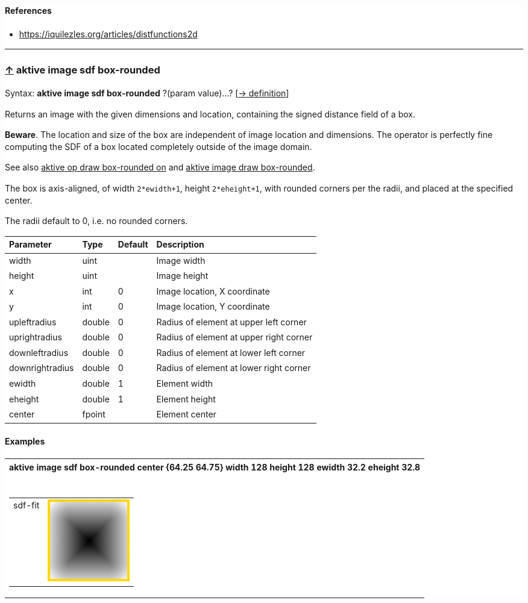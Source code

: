 
#### <a name='image_sdf_box__references'></a> References

  - <https://iquilezles.org/articles/distfunctions2d>

---
### [↑](#top) <a name='image_sdf_box_rounded'></a> aktive image sdf box-rounded

Syntax: __aktive image sdf box-rounded__  ?(param value)...? [[→ definition](/file?ci=trunk&ln=75&name=etc/generator/virtual/sdf.tcl)]

Returns an image with the given dimensions and location, containing the signed distance field of a box.

__Beware__. The location and size of the box are independent of image location and dimensions. The operator is perfectly fine computing the SDF of a box located completely outside of the image domain.

See also [aktive op draw box-rounded on](transform_drawing.md#op_draw_box_rounded_on) and [aktive image draw box-rounded](generator_virtual_drawing.md#image_draw_box_rounded).

The box is axis-aligned, of width `2*ewidth+1`, height `2*eheight+1`, with rounded corners per the radii, and placed at the specified center.

The radii default to 0, i.e. no rounded corners.

|Parameter|Type|Default|Description|
|:---|:---|:---|:---|
|width|uint||Image width|
|height|uint||Image height|
|x|int|0|Image location, X coordinate|
|y|int|0|Image location, Y coordinate|
|upleftradius|double|0|Radius of element at upper left corner|
|uprightradius|double|0|Radius of element at upper right corner|
|downleftradius|double|0|Radius of element at lower left corner|
|downrightradius|double|0|Radius of element at lower right corner|
|ewidth|double|1|Element width|
|eheight|double|1|Element height|
|center|fpoint||Element center|

#### <a name='image_sdf_box_rounded__examples'></a> Examples

<a name='image_sdf_box_rounded__examples__e1'></a><table>
<tr><th>aktive image sdf box-rounded center {64.25 64.75} width 128 height 128 ewidth 32.2 eheight 32.8
    <br>&nbsp;</th></tr>
<tr><td valign='top'><table><tr><td valign='top'>sdf-fit</td><td valign='top'><img src='example-00225.gif' alt='aktive image sdf box-rounded center {64.25 64.75} width 128 height 128 ewidth 32.2 eheight 32.8' style='border:4px solid gold'>
